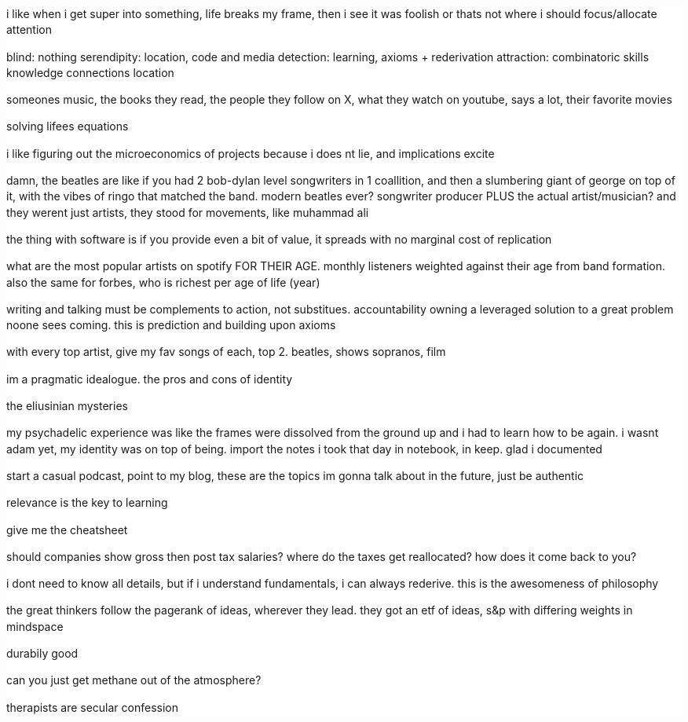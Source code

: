 
i like when i get super into something, life breaks my frame, then i see it was foolish or thats not where i should focus/allocate attention

blind: nothing
serendipity: location, code and media
detection: learning, axioms + rederivation
attraction: combinatoric skills knowledge connections location

someones music, the books they read, the people they follow on X, what they watch on youtube, says a lot, their favorite movies

solving lifees equations

i like figuring out the microeconomics of projects because i does nt lie, and implications excite

damn, the beatles are like if you had 2 bob-dylan level songwriters in 1 coallition, and then a slumbering giant of george on top of it, with the vibes of ringo that matched the band. modern beatles ever? songwriter producer PLUS the actual artist/musician? and they werent just artists, they stood for movements, like muhammad ali

the thing with software is if you provide even a bit of value, it spreads with no marginal cost of  replication

what are the most popular artists on spotify FOR THEIR AGE. monthly listeners weighted against their age from band formation. also the same for forbes, who is richest per age of life (year)

writing and talking must be complements to action, not substitues. accountability owning a leveraged solution to a great problem noone sees coming. this is prediction and building upon axioms

with every top artist, give my fav songs of each, top 2. beatles, shows sopranos, film

im a pragmatic idealogue. the pros and cons of identity

the eliusinian mysteries

my psychadelic experience was like the frames were dissolved from the ground up and i had to learn how to be again. i wasnt adam yet, my identity was on top of being. import the notes i took that day in notebook, in keep. glad i documented

start a casual podcast, point to my blog, these are the topics im gonna talk about in the future, just be authentic

relevance is the key to learning

give me the cheatsheet

should companies show gross then post tax salaries? where do the taxes get reallocated? how does it come back to you?

i dont need to know all details, but if i understand fundamentals, i can always rederive. this is the awesomeness of philosophy

the great thinkers follow the pagerank of ideas, wherever they lead. they got an etf of ideas, s&p with differing weights in mindspace

durabily good

can you just get methane out of the atmosphere?

therapists are secular confession
